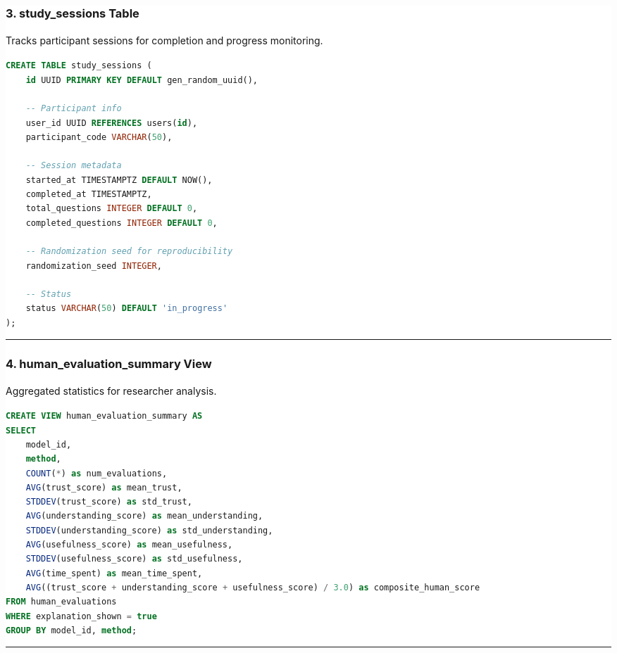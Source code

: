 
### **3. study_sessions Table**

Tracks participant sessions for completion and progress monitoring.

```sql
CREATE TABLE study_sessions (
    id UUID PRIMARY KEY DEFAULT gen_random_uuid(),
    
    -- Participant info
    user_id UUID REFERENCES users(id),
    participant_code VARCHAR(50),
    
    -- Session metadata
    started_at TIMESTAMPTZ DEFAULT NOW(),
    completed_at TIMESTAMPTZ,
    total_questions INTEGER DEFAULT 0,
    completed_questions INTEGER DEFAULT 0,
    
    -- Randomization seed for reproducibility
    randomization_seed INTEGER,
    
    -- Status
    status VARCHAR(50) DEFAULT 'in_progress'
);
```

---

### **4. human_evaluation_summary View**

Aggregated statistics for researcher analysis.

```sql
CREATE VIEW human_evaluation_summary AS
SELECT 
    model_id,
    method,
    COUNT(*) as num_evaluations,
    AVG(trust_score) as mean_trust,
    STDDEV(trust_score) as std_trust,
    AVG(understanding_score) as mean_understanding,
    STDDEV(understanding_score) as std_understanding,
    AVG(usefulness_score) as mean_usefulness,
    STDDEV(usefulness_score) as std_usefulness,
    AVG(time_spent) as mean_time_spent,
    AVG((trust_score + understanding_score + usefulness_score) / 3.0) as composite_human_score
FROM human_evaluations
WHERE explanation_shown = true
GROUP BY model_id, method;
```

---
